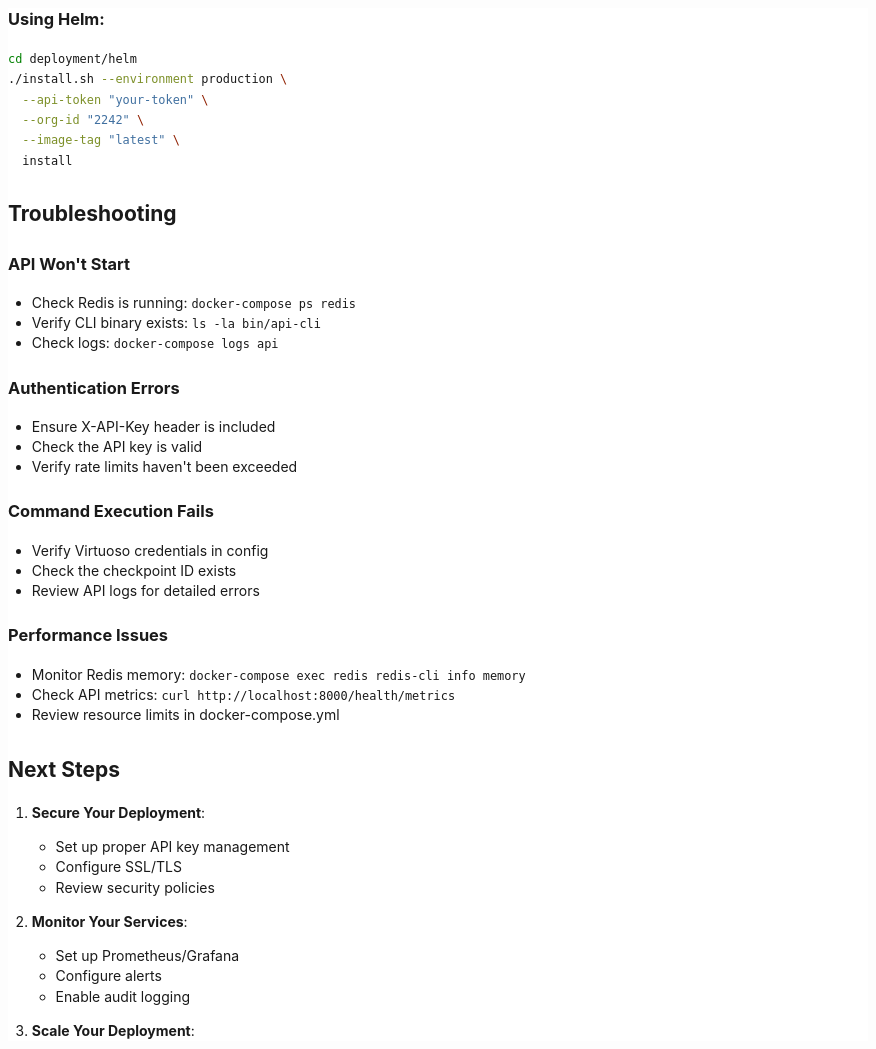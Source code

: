 ### Using Helm:

```bash
cd deployment/helm
./install.sh --environment production \
  --api-token "your-token" \
  --org-id "2242" \
  --image-tag "latest" \
  install
```

## Troubleshooting

### API Won't Start

- Check Redis is running: `docker-compose ps redis`
- Verify CLI binary exists: `ls -la bin/api-cli`
- Check logs: `docker-compose logs api`

### Authentication Errors

- Ensure X-API-Key header is included
- Check the API key is valid
- Verify rate limits haven't been exceeded

### Command Execution Fails

- Verify Virtuoso credentials in config
- Check the checkpoint ID exists
- Review API logs for detailed errors

### Performance Issues

- Monitor Redis memory: `docker-compose exec redis redis-cli info memory`
- Check API metrics: `curl http://localhost:8000/health/metrics`
- Review resource limits in docker-compose.yml

## Next Steps

1. **Secure Your Deployment**:

   - Set up proper API key management
   - Configure SSL/TLS
   - Review security policies

2. **Monitor Your Services**:

   - Set up Prometheus/Grafana
   - Configure alerts
   - Enable audit logging

3. **Scale Your Deployment**:
